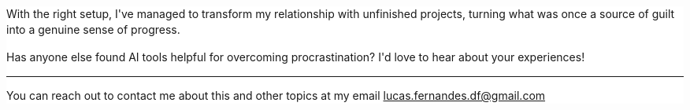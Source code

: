 With the right setup, I've managed to transform my relationship with unfinished projects, turning what was once a source of guilt into a genuine sense of progress.

Has anyone else found AI tools helpful for overcoming procrastination? I'd love to hear about your experiences!

---

You can reach out to contact me about this and other topics at my email <lucas.fernandes.df@gmail.com>